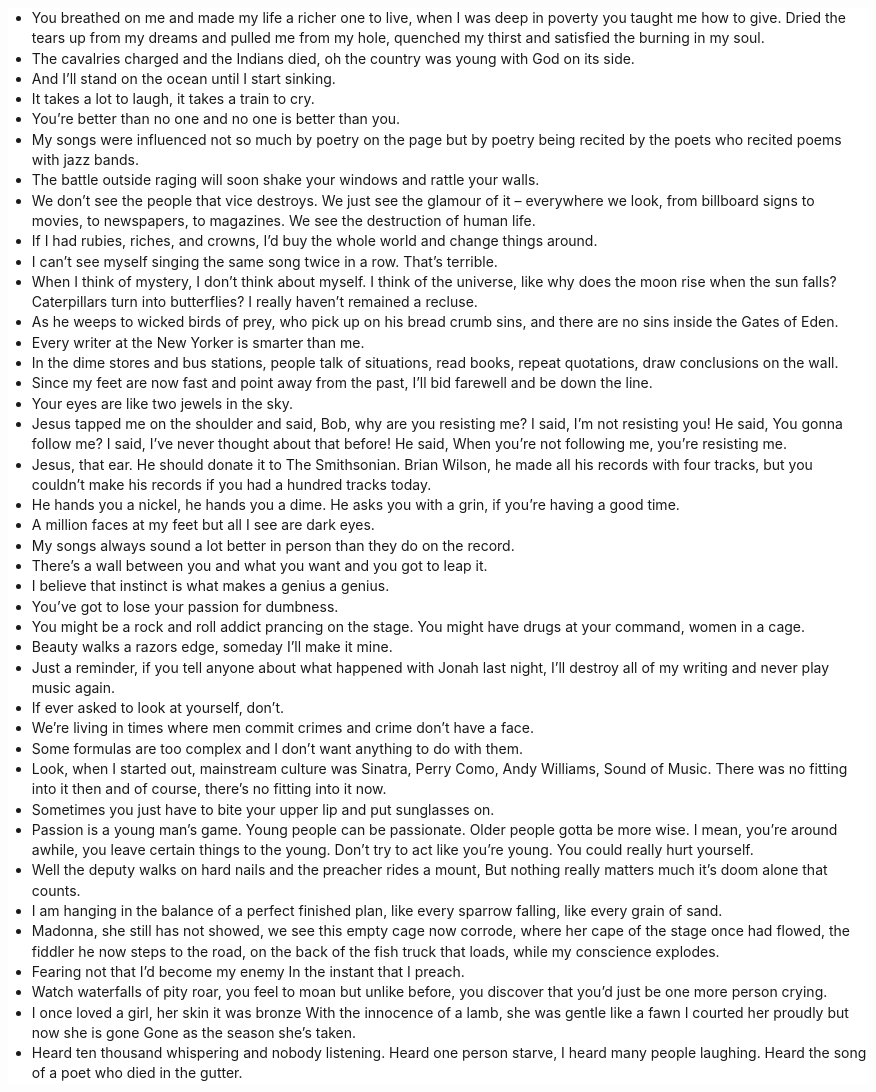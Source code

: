  - You breathed on me and made my life a richer one to live, when I was deep in poverty you taught me how to give. Dried the tears up from my dreams and pulled me from my hole, quenched my thirst and satisfied the burning in my soul.
 - The cavalries charged and the Indians died, oh the country was young with God on its side.
 - And I’ll stand on the ocean until I start sinking.
 - It takes a lot to laugh, it takes a train to cry.
 - You’re better than no one and no one is better than you.
 - My songs were influenced not so much by poetry on the page but by poetry being recited by the poets who recited poems with jazz bands.
 - The battle outside raging will soon shake your windows and rattle your walls.
 - We don’t see the people that vice destroys. We just see the glamour of it – everywhere we look, from billboard signs to movies, to newspapers, to magazines. We see the destruction of human life.
 - If I had rubies, riches, and crowns, I’d buy the whole world and change things around.
 - I can’t see myself singing the same song twice in a row. That’s terrible.
 - When I think of mystery, I don’t think about myself. I think of the universe, like why does the moon rise when the sun falls? Caterpillars turn into butterflies? I really haven’t remained a recluse.
 - As he weeps to wicked birds of prey, who pick up on his bread crumb sins, and there are no sins inside the Gates of Eden.
 - Every writer at the New Yorker is smarter than me.
 - In the dime stores and bus stations, people talk of situations, read books, repeat quotations, draw conclusions on the wall.
 - Since my feet are now fast and point away from the past, I’ll bid farewell and be down the line.
 - Your eyes are like two jewels in the sky.
 - Jesus tapped me on the shoulder and said, Bob, why are you resisting me? I said, I’m not resisting you! He said, You gonna follow me? I said, I’ve never thought about that before! He said, When you’re not following me, you’re resisting me.
 - Jesus, that ear. He should donate it to The Smithsonian. Brian Wilson, he made all his records with four tracks, but you couldn’t make his records if you had a hundred tracks today.
 - He hands you a nickel, he hands you a dime. He asks you with a grin, if you’re having a good time.
 - A million faces at my feet but all I see are dark eyes.
 - My songs always sound a lot better in person than they do on the record.
 - There’s a wall between you and what you want and you got to leap it.
 - I believe that instinct is what makes a genius a genius.
 - You’ve got to lose your passion for dumbness.
 - You might be a rock and roll addict prancing on the stage. You might have drugs at your command, women in a cage.
 - Beauty walks a razors edge, someday I’ll make it mine.
 - Just a reminder, if you tell anyone about what happened with Jonah last night, I’ll destroy all of my writing and never play music again.
 - If ever asked to look at yourself, don’t.
 - We’re living in times where men commit crimes and crime don’t have a face.
 - Some formulas are too complex and I don’t want anything to do with them.
 - Look, when I started out, mainstream culture was Sinatra, Perry Como, Andy Williams, Sound of Music. There was no fitting into it then and of course, there’s no fitting into it now.
 - Sometimes you just have to bite your upper lip and put sunglasses on.
 - Passion is a young man’s game. Young people can be passionate. Older people gotta be more wise. I mean, you’re around awhile, you leave certain things to the young. Don’t try to act like you’re young. You could really hurt yourself.
 - Well the deputy walks on hard nails and the preacher rides a mount, But nothing really matters much it’s doom alone that counts.
 - I am hanging in the balance of a perfect finished plan, like every sparrow falling, like every grain of sand.
 - Madonna, she still has not showed, we see this empty cage now corrode, where her cape of the stage once had flowed, the fiddler he now steps to the road, on the back of the fish truck that loads, while my conscience explodes.
 - Fearing not that I’d become my enemy In the instant that I preach.
 - Watch waterfalls of pity roar, you feel to moan but unlike before, you discover that you’d just be one more person crying.
 - I once loved a girl, her skin it was bronze With the innocence of a lamb, she was gentle like a fawn I courted her proudly but now she is gone Gone as the season she’s taken.
 - Heard ten thousand whispering and nobody listening. Heard one person starve, I heard many people laughing. Heard the song of a poet who died in the gutter.